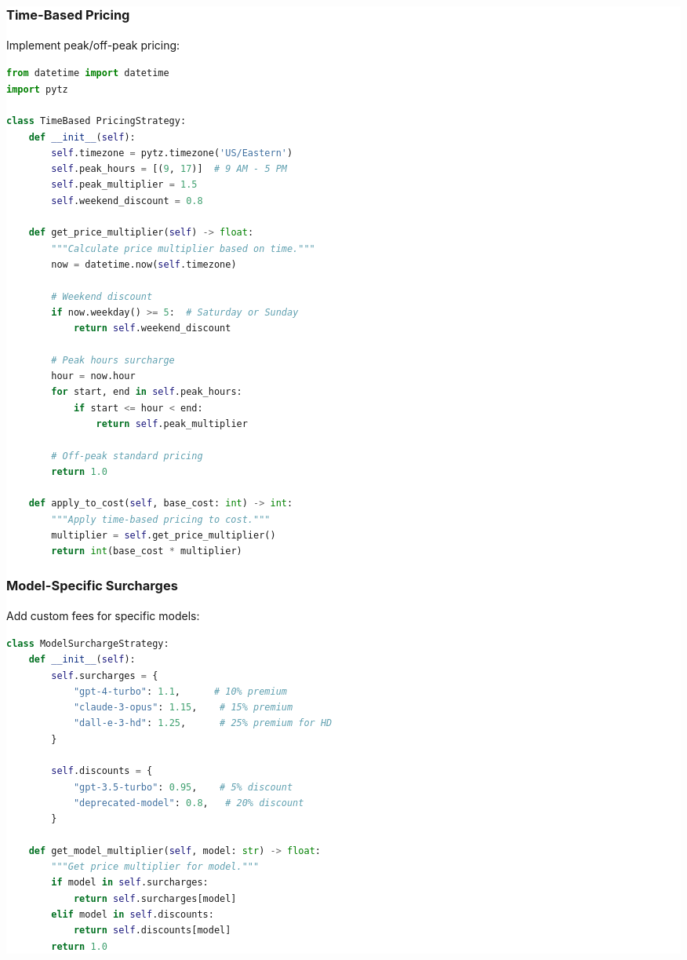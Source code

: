 ### Time-Based Pricing

Implement peak/off-peak pricing:

```python
from datetime import datetime
import pytz

class TimeBased PricingStrategy:
    def __init__(self):
        self.timezone = pytz.timezone('US/Eastern')
        self.peak_hours = [(9, 17)]  # 9 AM - 5 PM
        self.peak_multiplier = 1.5
        self.weekend_discount = 0.8
    
    def get_price_multiplier(self) -> float:
        """Calculate price multiplier based on time."""
        now = datetime.now(self.timezone)
        
        # Weekend discount
        if now.weekday() >= 5:  # Saturday or Sunday
            return self.weekend_discount
        
        # Peak hours surcharge
        hour = now.hour
        for start, end in self.peak_hours:
            if start <= hour < end:
                return self.peak_multiplier
        
        # Off-peak standard pricing
        return 1.0
    
    def apply_to_cost(self, base_cost: int) -> int:
        """Apply time-based pricing to cost."""
        multiplier = self.get_price_multiplier()
        return int(base_cost * multiplier)
```

### Model-Specific Surcharges

Add custom fees for specific models:

```python
class ModelSurchargeStrategy:
    def __init__(self):
        self.surcharges = {
            "gpt-4-turbo": 1.1,      # 10% premium
            "claude-3-opus": 1.15,    # 15% premium
            "dall-e-3-hd": 1.25,      # 25% premium for HD
        }
        
        self.discounts = {
            "gpt-3.5-turbo": 0.95,    # 5% discount
            "deprecated-model": 0.8,   # 20% discount
        }
    
    def get_model_multiplier(self, model: str) -> float:
        """Get price multiplier for model."""
        if model in self.surcharges:
            return self.surcharges[model]
        elif model in self.discounts:
            return self.discounts[model]
        return 1.0
```
